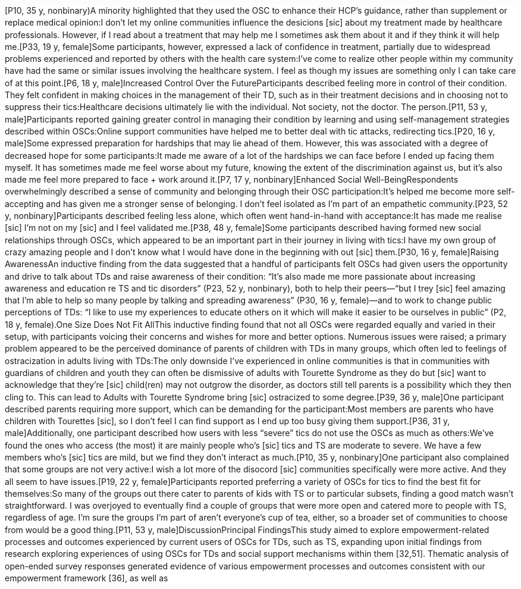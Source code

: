 [P10, 35 y, nonbinary)A minority highlighted that they used the OSC to enhance their HCP’s guidance, rather than supplement or replace medical opinion:I don’t let my online communities influence the desicions [sic] about my treatment made by healthcare professionals. However, if I read about a treatment that may help me I sometimes ask them about it and if they think it will help me.[P33, 19 y, female]Some participants, however, expressed a lack of confidence in treatment, partially due to widespread problems experienced and reported by others with the health care system:I’ve come to realize other people within my community have had the same or similar issues involving the healthcare system. I feel as though my issues are something only I can take care of at this point.[P6, 18 y, male]Increased Control Over the FutureParticipants described feeling more in control of their condition. They felt confident in making choices in the management of their TD, such as in their treatment decisions and in choosing not to suppress their tics:Healthcare decisions ultimately lie with the individual. Not society, not the doctor. The person.[P11, 53 y, male]Participants reported gaining greater control in managing their condition by learning and using self-management strategies described within OSCs:Online support communities have helped me to better deal with tic attacks, redirecting tics.[P20, 16 y, male]Some expressed preparation for hardships that may lie ahead of them. However, this was associated with a degree of decreased hope for some participants:It made me aware of a lot of the hardships we can face before I ended up facing them myself. It has sometimes made me feel worse about my future, knowing the extent of the discrimination against us, but it’s also made me feel more prepared to face + work around it.[P7, 17 y, nonbinary]Enhanced Social Well-BeingRespondents overwhelmingly described a sense of community and belonging through their OSC participation:It’s helped me become more self-accepting and has given me a stronger sense of belonging. I don’t feel isolated as I’m part of an empathetic community.[P23, 52 y, nonbinary]Participants described feeling less alone, which often went hand-in-hand with acceptance:It has made me realise [sic] I’m not on my [sic] and I feel validated me.[P38, 48 y, female]Some participants described having formed new social relationships through OSCs, which appeared to be an important part in their journey in living with tics:I have my own group of crazy amazing people and I don’t know what I would have done in the beginning with out [sic] them.[P30, 16 y, female]Raising AwarenessAn inductive finding from the data suggested that a handful of participants felt OSCs had given users the opportunity and drive to talk about TDs and raise awareness of their condition: “It’s also made me more passionate about increasing awareness and education re TS and tic disorders” (P23, 52 y, nonbinary), both to help their peers—“but I trey [sic] feel amazing that I’m able to help so many people by talking and spreading awareness” (P30, 16 y, female)—and to work to change public perceptions of TDs: “I like to use my experiences to educate others on it which will make it easier to be ourselves in public” (P2, 18 y, female).One Size Does Not Fit AllThis inductive finding found that not all OSCs were regarded equally and varied in their setup, with participants voicing their concerns and wishes for more and better options. Numerous issues were raised; a primary problem appeared to be the perceived dominance of parents of children with TDs in many groups, which often led to feelings of ostracization in adults living with TDs:The only downside I’ve experienced in online communities is that in communities with guardians of children and youth they can often be dismissive of adults with Tourette Syndrome as they do but [sic] want to acknowledge that they’re [sic] child(ren) may not outgrow the disorder, as doctors still tell parents is a possibility which they then cling to. This can lead to Adults with Tourette Syndrome bring [sic] ostracized to some degree.[P39, 36 y, male]One participant described parents requiring more support, which can be demanding for the participant:Most members are parents who have children with Tourettes [sic], so I don’t feel I can find support as I end up too busy giving them support.[P36, 31 y, male]Additionally, one participant described how users with less “severe” tics do not use the OSCs as much as others:We’ve found the ones who access (the most) it are mainly people who’s [sic] tics and TS are moderate to severe. We have a few members who’s [sic] tics are mild, but we find they don’t interact as much.[P10, 35 y, nonbinary]One participant also complained that some groups are not very active:I wish a lot more of the disocord [sic] communities specifically were more active. And they all seem to have issues.[P19, 22 y, female]Participants reported preferring a variety of OSCs for tics to find the best fit for themselves:So many of the groups out there cater to parents of kids with TS or to particular subsets, finding a good match wasn’t straightforward. I was overjoyed to eventually find a couple of groups that were more open and catered more to people with TS, regardless of age. I’m sure the groups I’m part of aren’t everyone’s cup of tea, either, so a broader set of communities to choose from would be a good thing.[P11, 53 y, male]DiscussionPrincipal FindingsThis study aimed to explore empowerment-related processes and outcomes experienced by current users of OSCs for TDs, such as TS, expanding upon initial findings from research exploring experiences of using OSCs for TDs and social support mechanisms within them [32,51]. Thematic analysis of open-ended survey responses generated evidence of various empowerment processes and outcomes consistent with our empowerment framework [36], as well as